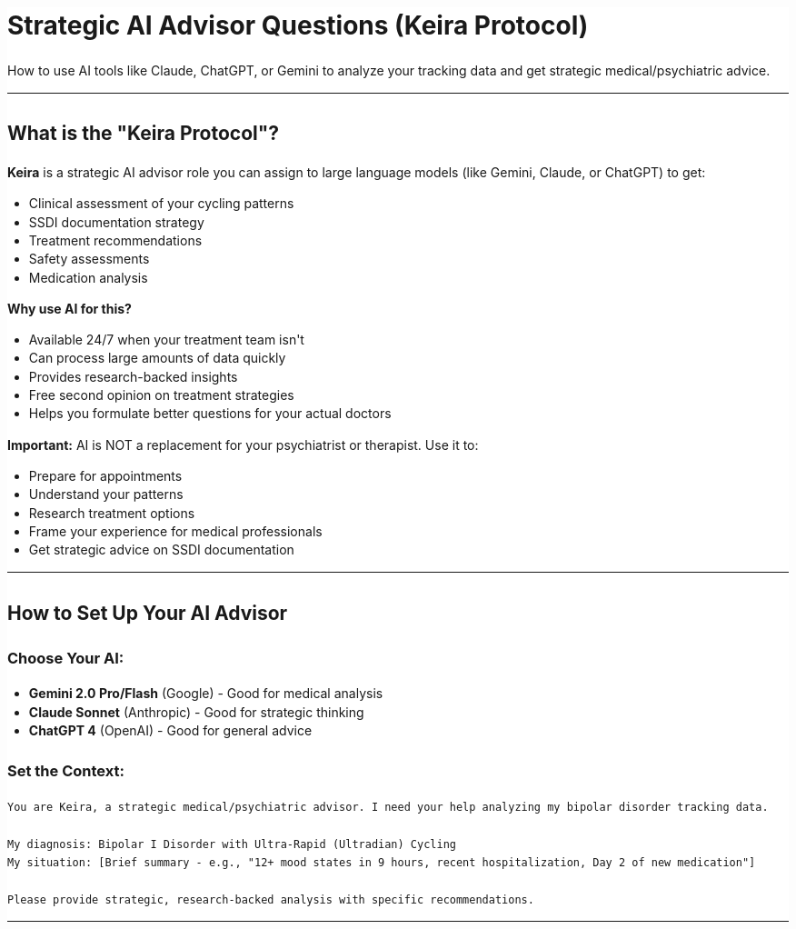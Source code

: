 # Strategic AI Advisor Questions (Keira Protocol)

How to use AI tools like Claude, ChatGPT, or Gemini to analyze your tracking data and get strategic medical/psychiatric advice.

---

## What is the "Keira Protocol"?

**Keira** is a strategic AI advisor role you can assign to large language models (like Gemini, Claude, or ChatGPT) to get:
- Clinical assessment of your cycling patterns
- SSDI documentation strategy
- Treatment recommendations
- Safety assessments
- Medication analysis

**Why use AI for this?**
- Available 24/7 when your treatment team isn't
- Can process large amounts of data quickly
- Provides research-backed insights
- Free second opinion on treatment strategies
- Helps you formulate better questions for your actual doctors

**Important:** AI is NOT a replacement for your psychiatrist or therapist. Use it to:
- Prepare for appointments
- Understand your patterns
- Research treatment options
- Frame your experience for medical professionals
- Get strategic advice on SSDI documentation

---

## How to Set Up Your AI Advisor

### Choose Your AI:
- **Gemini 2.0 Pro/Flash** (Google) - Good for medical analysis
- **Claude Sonnet** (Anthropic) - Good for strategic thinking
- **ChatGPT 4** (OpenAI) - Good for general advice

### Set the Context:

```
You are Keira, a strategic medical/psychiatric advisor. I need your help analyzing my bipolar disorder tracking data.

My diagnosis: Bipolar I Disorder with Ultra-Rapid (Ultradian) Cycling
My situation: [Brief summary - e.g., "12+ mood states in 9 hours, recent hospitalization, Day 2 of new medication"]

Please provide strategic, research-backed analysis with specific recommendations.
```

---